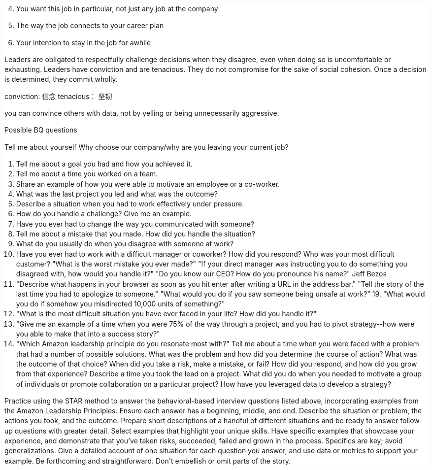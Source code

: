 4.   You want this job in particular, not just any job at the company

5.   The way the job connects to your career plan

6.   Your intention to stay in the job for awhile


Leaders are obligated to respectfully challenge decisions when they disagree, even when doing so is uncomfortable or exhausting. Leaders have conviction and are tenacious. They do not compromise for the sake of social cohesion. Once a decision is determined, they commit wholly.

conviction: 信念
tenacious： 坚韧

you can convince others with data, not by yelling or being unnecessarily aggressive.


Possible BQ questions

Tell me about yourself
Why choose our company/why are you leaving your current job?
1. Tell me about a goal you had and how you achieved it.
2. Tell me about a time you worked on a team.
3. Share an example of how you were able to motivate an employee or a co-worker.
4. What was the last project you led and what was the outcome?
5. Describe a situation when you had to work effectively under pressure.
6. How do you handle a challenge? Give me an example.
7. Have you ever had to change the way you communicated with someone?
8. Tell me about a mistake that you made. How did you handle the situation?
9. What do you usually do when you disagree with someone at work?
10. Have you ever had to work with a difficult manager or coworker? How did you respond?
Who was your most difficult customer?
"What is the worst mistake you ever made?"
"If your direct manager was instructing you to do something you disagreed with, how would you handle it?"
"Do you know our CEO? How do you pronounce his name?" Jeff Bezos
15. "Describe what happens in your browser as soon as you hit enter after writing a URL in the address bar."
"Tell the story of the last time you had to apologize to someone."
"What would you do if you saw someone being unsafe at work?"
19. "What would you do if somehow you misdirected 10,000 units of something?"
22. "What is the most difficult situation you have ever faced in your life? How did you handle it?"
26. "Give me an example of a time when you were 75% of the way through a project, and you had to pivot strategy--how were you able to make that into a success story?"
29. "Which Amazon leadership principle do you resonate most with?"
Tell me about a time when you were faced with a problem that had a number of possible solutions. What was the problem and how did you determine the course of action? What was the outcome of that choice?
When did you take a risk, make a mistake, or fail? How did you respond, and how did you grow from that experience?
Describe a time you took the lead on a project.
What did you do when you needed to motivate a group of individuals or promote collaboration on a particular project?
How have you leveraged data to develop a strategy?

Practice using the STAR method to answer the behavioral-based interview questions listed above, incorporating examples from the Amazon Leadership Principles.
Ensure each answer has a beginning, middle, and end. Describe the situation or problem, the actions you took, and the outcome.
Prepare short descriptions of a handful of different situations and be ready to answer follow-up questions with greater detail. Select examples that highlight your unique skills.
Have specific examples that showcase your experience, and demonstrate that you’ve taken risks, succeeded, failed and grown in the process.
Specifics are key; avoid generalizations. Give a detailed account of one situation for each question you answer, and use data or metrics to support your example.
Be forthcoming and straightforward. Don't embellish or omit parts of the story.
